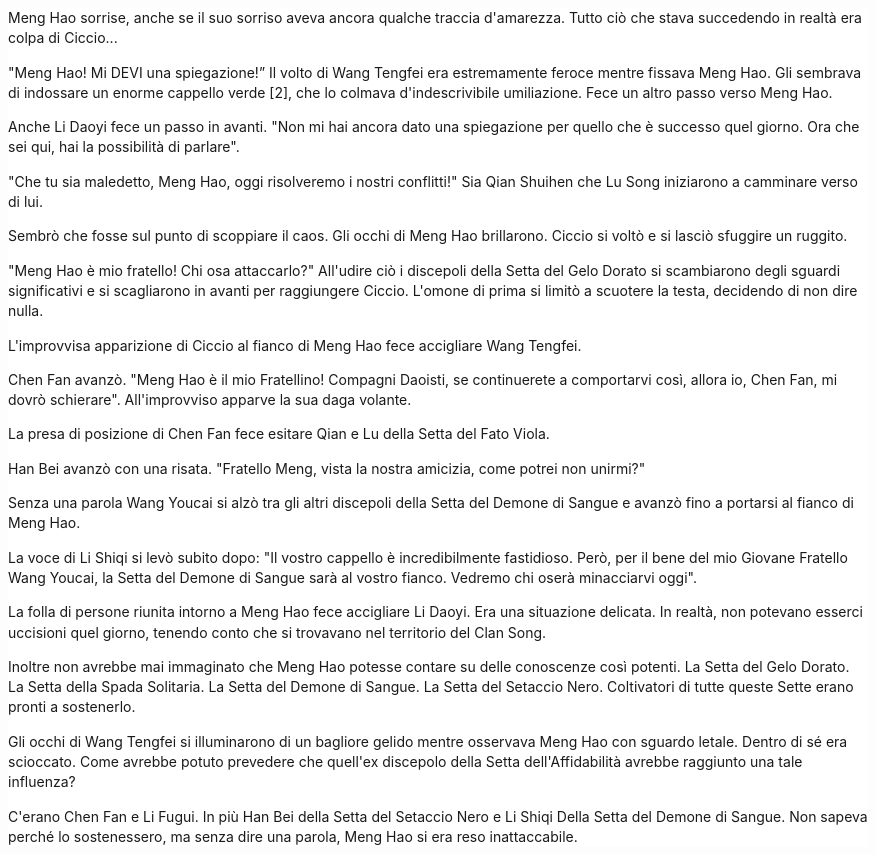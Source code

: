 
Meng Hao sorrise, anche se il suo sorriso aveva ancora qualche traccia d'amarezza. Tutto ciò che stava succedendo in realtà era colpa di Ciccio...


"Meng Hao! Mi DEVI una spiegazione!” Il volto di Wang Tengfei era estremamente feroce mentre fissava Meng Hao. Gli sembrava di indossare un enorme cappello verde [2], che lo colmava d'indescrivibile umiliazione. Fece un altro passo verso Meng Hao.


Anche Li Daoyi fece un passo in avanti. "Non mi hai ancora dato una spiegazione per quello che è successo quel giorno. Ora che sei qui, hai la possibilità di parlare".


"Che tu sia maledetto, Meng Hao, oggi risolveremo i nostri conflitti!" Sia Qian Shuihen che Lu Song iniziarono a camminare verso di lui.


Sembrò che fosse sul punto di scoppiare il caos. Gli occhi di Meng Hao brillarono. Ciccio si voltò e si lasciò sfuggire un ruggito.


"Meng Hao è mio fratello! Chi osa attaccarlo?" All'udire ciò i discepoli della Setta del Gelo Dorato si scambiarono degli sguardi significativi e si scagliarono in avanti per raggiungere Ciccio. L'omone di prima si limitò a scuotere la testa, decidendo di non dire nulla.


L'improvvisa apparizione di Ciccio al fianco di Meng Hao fece accigliare Wang Tengfei.


Chen Fan avanzò. "Meng Hao è il mio Fratellino! Compagni Daoisti, se continuerete a comportarvi così, allora io, Chen Fan, mi dovrò schierare". All'improvviso apparve la sua daga volante.


La presa di posizione di Chen Fan fece esitare Qian e Lu della Setta del Fato Viola.


Han Bei avanzò con una risata. "Fratello Meng, vista la nostra amicizia, come potrei non unirmi?"


Senza una parola Wang Youcai si alzò tra gli altri discepoli della Setta del Demone di Sangue e avanzò fino a portarsi al fianco di Meng Hao.


La voce di Li Shiqi si levò subito dopo: "Il vostro cappello è incredibilmente fastidioso. Però, per il bene del mio Giovane Fratello Wang Youcai, la Setta del Demone di Sangue sarà al vostro fianco. Vedremo chi oserà minacciarvi oggi".


La folla di persone riunita intorno a Meng Hao fece accigliare Li Daoyi. Era una situazione delicata. In realtà, non potevano esserci uccisioni quel giorno, tenendo conto che si trovavano nel territorio del Clan Song.


Inoltre non avrebbe mai immaginato che Meng Hao potesse contare su delle conoscenze così potenti. La Setta del Gelo Dorato. La Setta della Spada Solitaria. La Setta del Demone di Sangue. La Setta del Setaccio Nero. Coltivatori di tutte queste Sette erano pronti a sostenerlo.


Gli occhi di Wang Tengfei si illuminarono di un bagliore gelido mentre osservava Meng Hao con sguardo letale. Dentro di sé era scioccato. Come avrebbe potuto prevedere che quell'ex discepolo della Setta dell'Affidabilità avrebbe raggiunto una tale influenza?


C'erano Chen Fan e Li Fugui. In più Han Bei della Setta del Setaccio Nero e Li Shiqi Della Setta del Demone di Sangue. Non sapeva perché lo sostenessero, ma senza dire una parola, Meng Hao si era reso inattaccabile.
